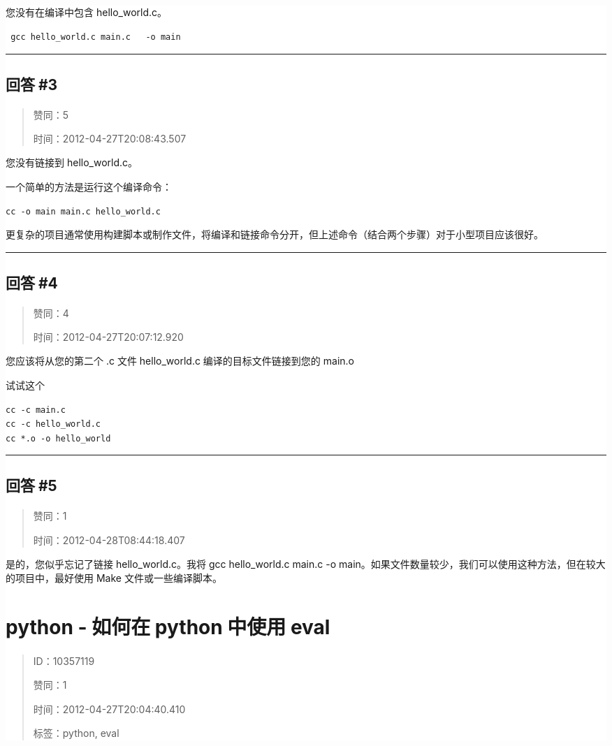 您没有在编译中包含 hello_world.c。

```
 gcc hello_world.c main.c   -o main 
```

* * *

## 回答 #3

> 赞同：5
> 
> 时间：2012-04-27T20:08:43.507

您没有链接到 hello_world.c。

一个简单的方法是运行这个编译命令：

`cc -o main main.c hello_world.c`

更复杂的项目通常使用构建脚本或制作文件，将编译和链接命令分开，但上述命令（结合两个步骤）对于小型项目应该很好。

* * *

## 回答 #4

> 赞同：4
> 
> 时间：2012-04-27T20:07:12.920

您应该将从您的第二个 .c 文件 hello_world.c 编译的目标文件链接到您的 main.o

试试这个

```
cc -c main.c
cc -c hello_world.c
cc *.o -o hello_world 
```

* * *

## 回答 #5

> 赞同：1
> 
> 时间：2012-04-28T08:44:18.407

是的，您似乎忘记了链接 hello_world.c。我将 gcc hello_world.c main.c -o main。如果文件数量较少，我们可以使用这种方法，但在较大的项目中，最好使用 Make 文件或一些编译脚本。

# python - 如何在 python 中使用 eval

> ID：10357119
> 
> 赞同：1
> 
> 时间：2012-04-27T20:04:40.410
> 
> 标签：python, eval
